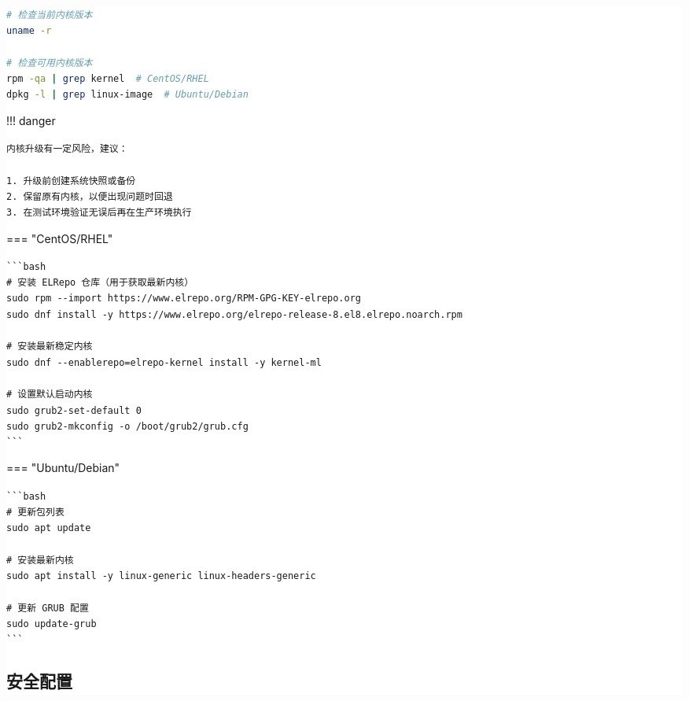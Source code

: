```bash
# 检查当前内核版本
uname -r

# 检查可用内核版本
rpm -qa | grep kernel  # CentOS/RHEL
dpkg -l | grep linux-image  # Ubuntu/Debian
```

!!! danger

    内核升级有一定风险，建议：
    
    1. 升级前创建系统快照或备份
    2. 保留原有内核，以便出现问题时回退
    3. 在测试环境验证无误后再在生产环境执行


=== "CentOS/RHEL"

    ```bash
    # 安装 ELRepo 仓库（用于获取最新内核）
    sudo rpm --import https://www.elrepo.org/RPM-GPG-KEY-elrepo.org
    sudo dnf install -y https://www.elrepo.org/elrepo-release-8.el8.elrepo.noarch.rpm

    # 安装最新稳定内核
    sudo dnf --enablerepo=elrepo-kernel install -y kernel-ml

    # 设置默认启动内核
    sudo grub2-set-default 0
    sudo grub2-mkconfig -o /boot/grub2/grub.cfg
    ```

=== "Ubuntu/Debian"

    ```bash
    # 更新包列表
    sudo apt update

    # 安装最新内核
    sudo apt install -y linux-generic linux-headers-generic

    # 更新 GRUB 配置
    sudo update-grub
    ```

## 安全配置
